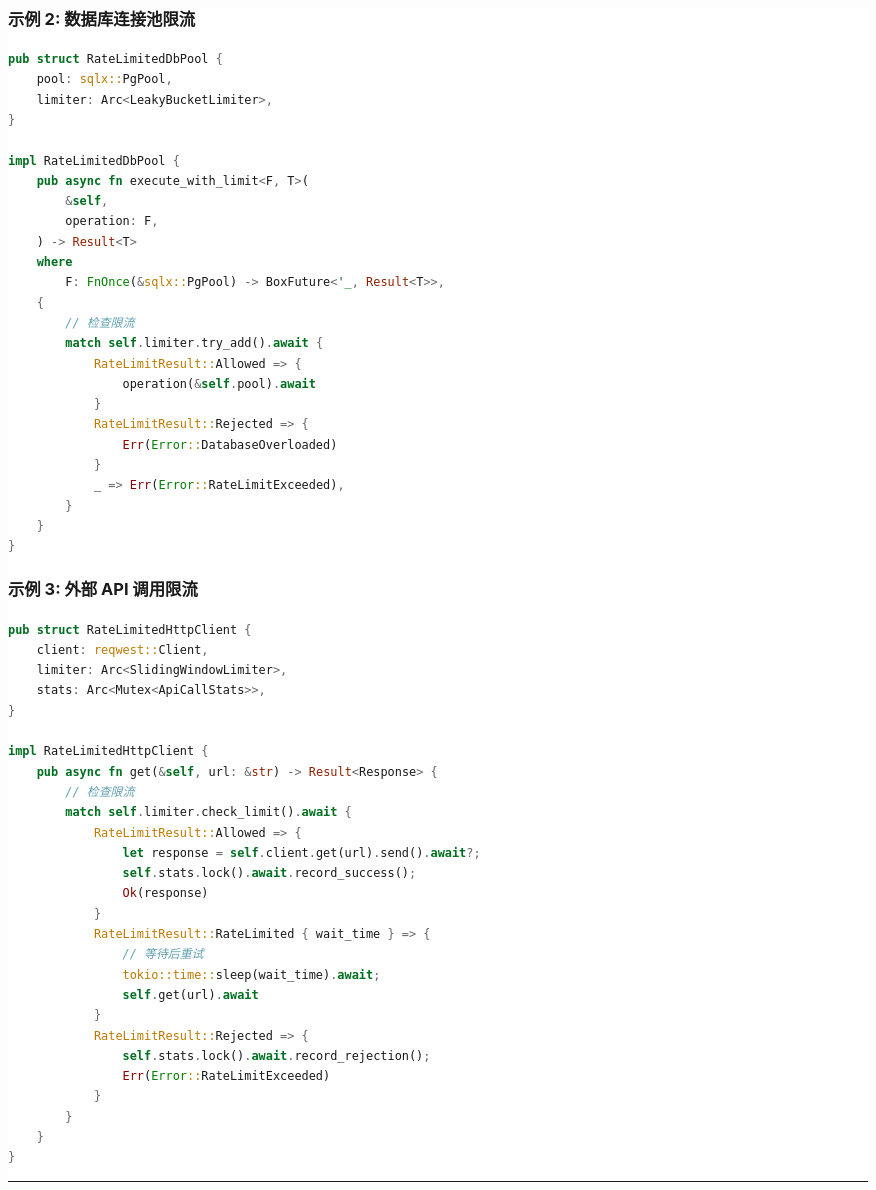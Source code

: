 ```rust
```

### 示例 2: 数据库连接池限流

```rust
pub struct RateLimitedDbPool {
    pool: sqlx::PgPool,
    limiter: Arc<LeakyBucketLimiter>,
}

impl RateLimitedDbPool {
    pub async fn execute_with_limit<F, T>(
        &self,
        operation: F,
    ) -> Result<T>
    where
        F: FnOnce(&sqlx::PgPool) -> BoxFuture<'_, Result<T>>,
    {
        // 检查限流
        match self.limiter.try_add().await {
            RateLimitResult::Allowed => {
                operation(&self.pool).await
            }
            RateLimitResult::Rejected => {
                Err(Error::DatabaseOverloaded)
            }
            _ => Err(Error::RateLimitExceeded),
        }
    }
}
```

### 示例 3: 外部 API 调用限流

```rust
pub struct RateLimitedHttpClient {
    client: reqwest::Client,
    limiter: Arc<SlidingWindowLimiter>,
    stats: Arc<Mutex<ApiCallStats>>,
}

impl RateLimitedHttpClient {
    pub async fn get(&self, url: &str) -> Result<Response> {
        // 检查限流
        match self.limiter.check_limit().await {
            RateLimitResult::Allowed => {
                let response = self.client.get(url).send().await?;
                self.stats.lock().await.record_success();
                Ok(response)
            }
            RateLimitResult::RateLimited { wait_time } => {
                // 等待后重试
                tokio::time::sleep(wait_time).await;
                self.get(url).await
            }
            RateLimitResult::Rejected => {
                self.stats.lock().await.record_rejection();
                Err(Error::RateLimitExceeded)
            }
        }
    }
}
```

---